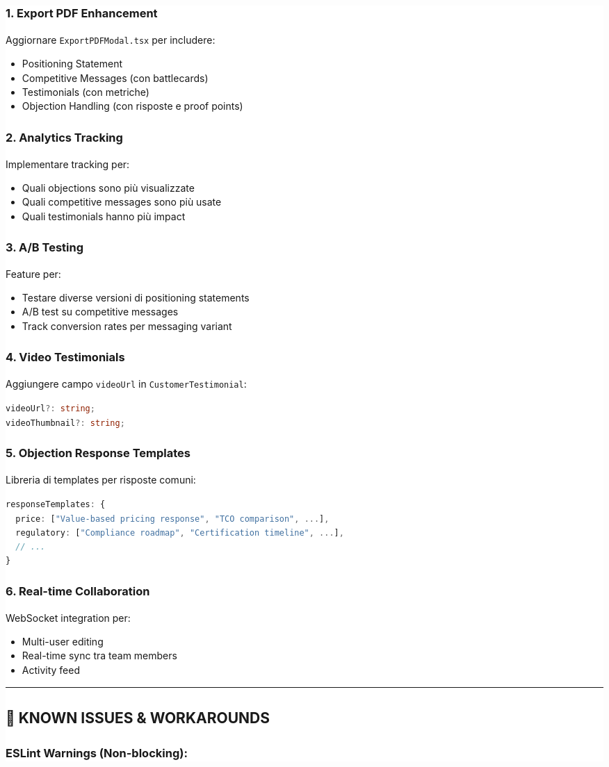 ### **1. Export PDF Enhancement**

Aggiornare `ExportPDFModal.tsx` per includere:
- Positioning Statement
- Competitive Messages (con battlecards)
- Testimonials (con metriche)
- Objection Handling (con risposte e proof points)

### **2. Analytics Tracking**

Implementare tracking per:
- Quali objections sono più visualizzate
- Quali competitive messages sono più usate
- Quali testimonials hanno più impact

### **3. A/B Testing**

Feature per:
- Testare diverse versioni di positioning statements
- A/B test su competitive messages
- Track conversion rates per messaging variant

### **4. Video Testimonials**

Aggiungere campo `videoUrl` in `CustomerTestimonial`:
```typescript
videoUrl?: string;
videoThumbnail?: string;
```

### **5. Objection Response Templates**

Libreria di templates per risposte comuni:
```typescript
responseTemplates: {
  price: ["Value-based pricing response", "TCO comparison", ...],
  regulatory: ["Compliance roadmap", "Certification timeline", ...],
  // ...
}
```

### **6. Real-time Collaboration**

WebSocket integration per:
- Multi-user editing
- Real-time sync tra team members
- Activity feed

---

## 🐛 KNOWN ISSUES & WORKAROUNDS

### **ESLint Warnings (Non-blocking):**
